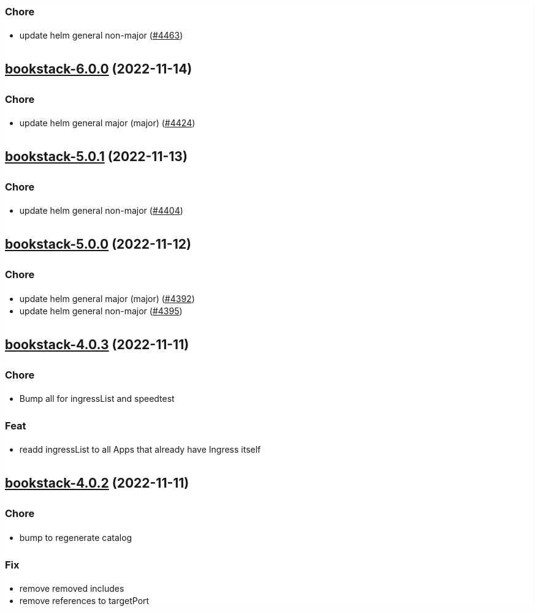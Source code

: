 ### Chore

- update helm general non-major ([#4463](https://github.com/truecharts/charts/issues/4463))

## [bookstack-6.0.0](https://github.com/truecharts/charts/compare/bookstack-5.0.1...bookstack-6.0.0) (2022-11-14)

### Chore

- update helm general major (major) ([#4424](https://github.com/truecharts/charts/issues/4424))

## [bookstack-5.0.1](https://github.com/truecharts/charts/compare/bookstack-5.0.0...bookstack-5.0.1) (2022-11-13)

### Chore

- update helm general non-major ([#4404](https://github.com/truecharts/charts/issues/4404))

## [bookstack-5.0.0](https://github.com/truecharts/charts/compare/bookstack-4.0.3...bookstack-5.0.0) (2022-11-12)

### Chore

- update helm general major (major) ([#4392](https://github.com/truecharts/charts/issues/4392))
- update helm general non-major ([#4395](https://github.com/truecharts/charts/issues/4395))

## [bookstack-4.0.3](https://github.com/truecharts/charts/compare/bookstack-4.0.2...bookstack-4.0.3) (2022-11-11)

### Chore

- Bump all for ingressList and speedtest

### Feat

- readd ingressList to all Apps that already have Ingress itself

## [bookstack-4.0.2](https://github.com/truecharts/charts/compare/bookstack-4.0.0...bookstack-4.0.2) (2022-11-11)

### Chore

- bump to regenerate catalog

### Fix

- remove removed includes
- remove references to targetPort
